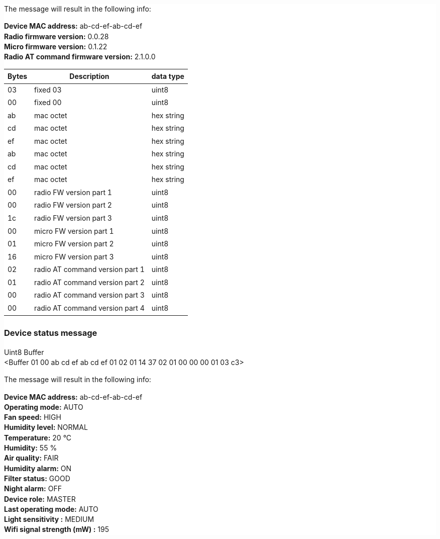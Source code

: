 The message will result in the following info:

**Device MAC address:** ab-cd-ef-ab-cd-ef<br>
**Radio firmware version:** 0.0.28<br>
**Micro firmware version:** 0.1.22<br>
**Radio AT command firmware version:** 2.1.0.0

| Bytes | Description                     | data type  |
|-------|---------------------------------|------------|
| 03    | fixed 03                        | uint8      |
| 00    | fixed 00                        | uint8      |
| ab    | mac octet                       | hex string |
| cd    | mac octet                       | hex string |
| ef    | mac octet                       | hex string |
| ab    | mac octet                       | hex string |
| cd    | mac octet                       | hex string |
| ef    | mac octet                       | hex string |
| 00    | radio FW version part 1         | uint8      |
| 00    | radio FW version part 2         | uint8      |
| 1c    | radio FW version part 3         | uint8      |
| 00    | micro FW version part 1         | uint8      |
| 01    | micro FW version part 2         | uint8      |
| 16    | micro FW version part 3         | uint8      |
| 02    | radio AT command version part 1 | uint8      |
| 01    | radio AT command version part 2 | uint8      |
| 00    | radio AT command version part 3 | uint8      |
| 00    | radio AT command version part 4 | uint8      |

### Device status message

Uint8 Buffer<br>
<Buffer 01 00 ab cd ef ab cd ef 01 02 01 14 37 02 01 00 00 00 01 03 c3>

The message will result in the following info:

**Device MAC address:** ab-cd-ef-ab-cd-ef<br>
**Operating mode:** AUTO<br>
**Fan speed:** HIGH<br>
**Humidity level:** NORMAL<br>
**Temperature:** 20 °C<br>
**Humidity:** 55 %<br>
**Air quality:** FAIR<br>
**Humidity alarm:** ON<br>
**Filter status:** GOOD<br>
**Night alarm:** OFF<br>
**Device role:** MASTER<br>
**Last operating mode:** AUTO<br>
**Light sensitivity :** MEDIUM<br>
**Wifi signal strength (mW) :** 195<br>
